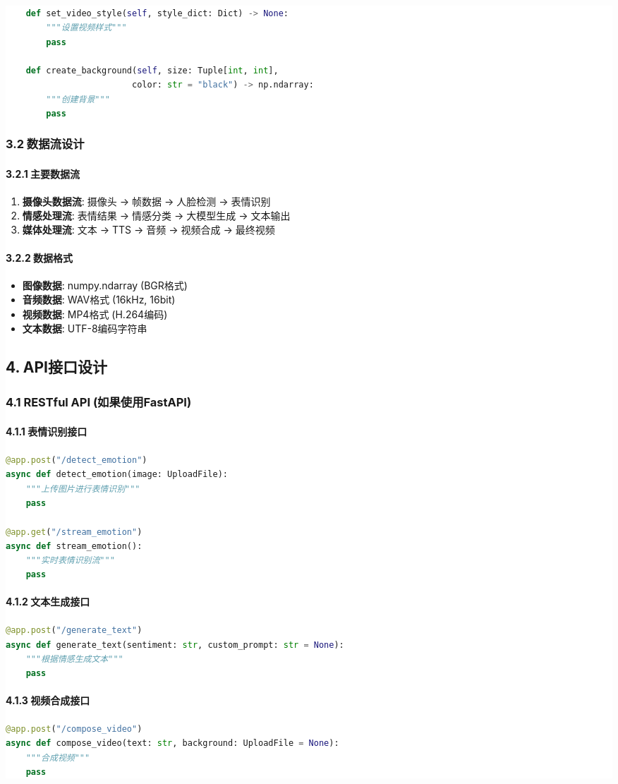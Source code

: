 ```python
    def set_video_style(self, style_dict: Dict) -> None:
        """设置视频样式"""
        pass
    
    def create_background(self, size: Tuple[int, int], 
                         color: str = "black") -> np.ndarray:
        """创建背景"""
        pass
```

### 3.2 数据流设计

#### 3.2.1 主要数据流
1. **摄像头数据流**: 摄像头 → 帧数据 → 人脸检测 → 表情识别
2. **情感处理流**: 表情结果 → 情感分类 → 大模型生成 → 文本输出
3. **媒体处理流**: 文本 → TTS → 音频 → 视频合成 → 最终视频

#### 3.2.2 数据格式
- **图像数据**: numpy.ndarray (BGR格式)
- **音频数据**: WAV格式 (16kHz, 16bit)
- **视频数据**: MP4格式 (H.264编码)
- **文本数据**: UTF-8编码字符串

## 4. API接口设计

### 4.1 RESTful API (如果使用FastAPI)

#### 4.1.1 表情识别接口
```python
@app.post("/detect_emotion")
async def detect_emotion(image: UploadFile):
    """上传图片进行表情识别"""
    pass

@app.get("/stream_emotion")
async def stream_emotion():
    """实时表情识别流"""
    pass
```

#### 4.1.2 文本生成接口
```python
@app.post("/generate_text")
async def generate_text(sentiment: str, custom_prompt: str = None):
    """根据情感生成文本"""
    pass
```

#### 4.1.3 视频合成接口
```python
@app.post("/compose_video")
async def compose_video(text: str, background: UploadFile = None):
    """合成视频"""
    pass
```
